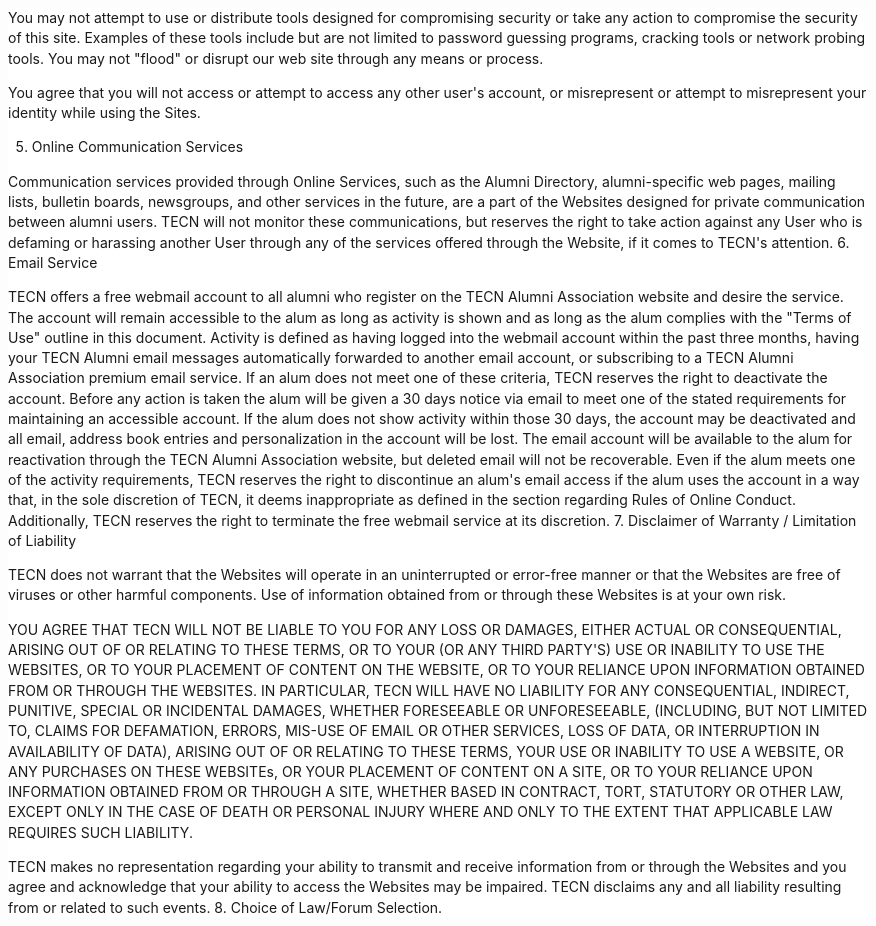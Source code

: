 You may not attempt to use or distribute tools designed for compromising security or take any action to compromise the security of this site. Examples of these tools include but are not limited to password guessing programs, cracking tools or network probing tools. You may not "flood" or disrupt our web site through any means or process.

You agree that you will not access or attempt to access any other user's account, or misrepresent or attempt to misrepresent your identity while using the Sites.

5. Online Communication Services

Communication services provided through Online Services, such as the Alumni Directory, alumni-specific web pages, mailing lists, bulletin boards, newsgroups, and other services in the future, are a part of the Websites designed for private communication between alumni users. TECN will not monitor these communications, but reserves the right to take action against any User who is defaming or harassing another User through any of the services offered through the Website, if it comes to TECN's attention.
6. Email Service

TECN offers a free webmail account to all alumni who register on the TECN Alumni Association website and desire the service. The account will remain accessible to the alum as long as activity is shown and as long as the alum complies with the "Terms of Use" outline in this document. Activity is defined as having logged into the webmail account within the past three months, having your TECN Alumni email messages automatically forwarded to another email account, or subscribing to a TECN Alumni Association premium email service. If an alum does not meet one of these criteria, TECN reserves the right to deactivate the account. Before any action is taken the alum will be given a 30 days notice via email to meet one of the stated requirements for maintaining an accessible account. If the alum does not show activity within those 30 days, the account may be deactivated and all email, address book entries and personalization in the account will be lost. The email account will be available to the alum for reactivation through the TECN Alumni Association website, but deleted email will not be recoverable. Even if the alum meets one of the activity requirements, TECN reserves the right to discontinue an alum's email access if the alum uses the account in a way that, in the sole discretion of TECN, it deems inappropriate as defined in the section regarding Rules of Online Conduct. Additionally, TECN reserves the right to terminate the free webmail service at its discretion.
7. Disclaimer of Warranty / Limitation of Liability

TECN does not warrant that the Websites will operate in an uninterrupted or error-free manner or that the Websites are free of viruses or other harmful components. Use of information obtained from or through these Websites is at your own risk.

YOU AGREE THAT TECN WILL NOT BE LIABLE TO YOU FOR ANY LOSS OR DAMAGES, EITHER ACTUAL OR CONSEQUENTIAL, ARISING OUT OF OR RELATING TO THESE TERMS, OR TO YOUR (OR ANY THIRD PARTY'S) USE OR INABILITY TO USE THE WEBSITES, OR TO YOUR PLACEMENT OF CONTENT ON THE WEBSITE, OR TO YOUR RELIANCE UPON INFORMATION OBTAINED FROM OR THROUGH THE WEBSITES. IN PARTICULAR, TECN WILL HAVE NO LIABILITY FOR ANY CONSEQUENTIAL, INDIRECT, PUNITIVE, SPECIAL OR INCIDENTAL DAMAGES, WHETHER FORESEEABLE OR UNFORESEEABLE, (INCLUDING, BUT NOT LIMITED TO, CLAIMS FOR DEFAMATION, ERRORS, MIS-USE OF EMAIL OR OTHER SERVICES, LOSS OF DATA, OR INTERRUPTION IN AVAILABILITY OF DATA), ARISING OUT OF OR RELATING TO THESE TERMS, YOUR USE OR INABILITY TO USE A WEBSITE, OR ANY PURCHASES ON THESE WEBSITEs, OR YOUR PLACEMENT OF CONTENT ON A SITE, OR TO YOUR RELIANCE UPON INFORMATION OBTAINED FROM OR THROUGH A SITE, WHETHER BASED IN CONTRACT, TORT, STATUTORY OR OTHER LAW, EXCEPT ONLY IN THE CASE OF DEATH OR PERSONAL INJURY WHERE AND ONLY TO THE EXTENT THAT APPLICABLE LAW REQUIRES SUCH LIABILITY.

TECN makes no representation regarding your ability to transmit and receive information from or through the Websites and you agree and acknowledge that your ability to access the Websites may be impaired. TECN disclaims any and all liability resulting from or related to such events.
8. Choice of Law/Forum Selection.

